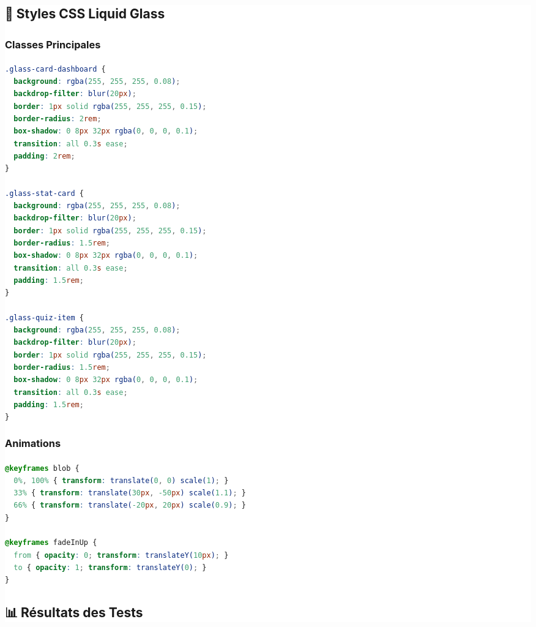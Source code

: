 ## 🎨 Styles CSS Liquid Glass

### Classes Principales
```css
.glass-card-dashboard {
  background: rgba(255, 255, 255, 0.08);
  backdrop-filter: blur(20px);
  border: 1px solid rgba(255, 255, 255, 0.15);
  border-radius: 2rem;
  box-shadow: 0 8px 32px rgba(0, 0, 0, 0.1);
  transition: all 0.3s ease;
  padding: 2rem;
}

.glass-stat-card {
  background: rgba(255, 255, 255, 0.08);
  backdrop-filter: blur(20px);
  border: 1px solid rgba(255, 255, 255, 0.15);
  border-radius: 1.5rem;
  box-shadow: 0 8px 32px rgba(0, 0, 0, 0.1);
  transition: all 0.3s ease;
  padding: 1.5rem;
}

.glass-quiz-item {
  background: rgba(255, 255, 255, 0.08);
  backdrop-filter: blur(20px);
  border: 1px solid rgba(255, 255, 255, 0.15);
  border-radius: 1.5rem;
  box-shadow: 0 8px 32px rgba(0, 0, 0, 0.1);
  transition: all 0.3s ease;
  padding: 1.5rem;
}
```

### Animations
```css
@keyframes blob {
  0%, 100% { transform: translate(0, 0) scale(1); }
  33% { transform: translate(30px, -50px) scale(1.1); }
  66% { transform: translate(-20px, 20px) scale(0.9); }
}

@keyframes fadeInUp {
  from { opacity: 0; transform: translateY(10px); }
  to { opacity: 1; transform: translateY(0); }
}
```

## 📊 Résultats des Tests
